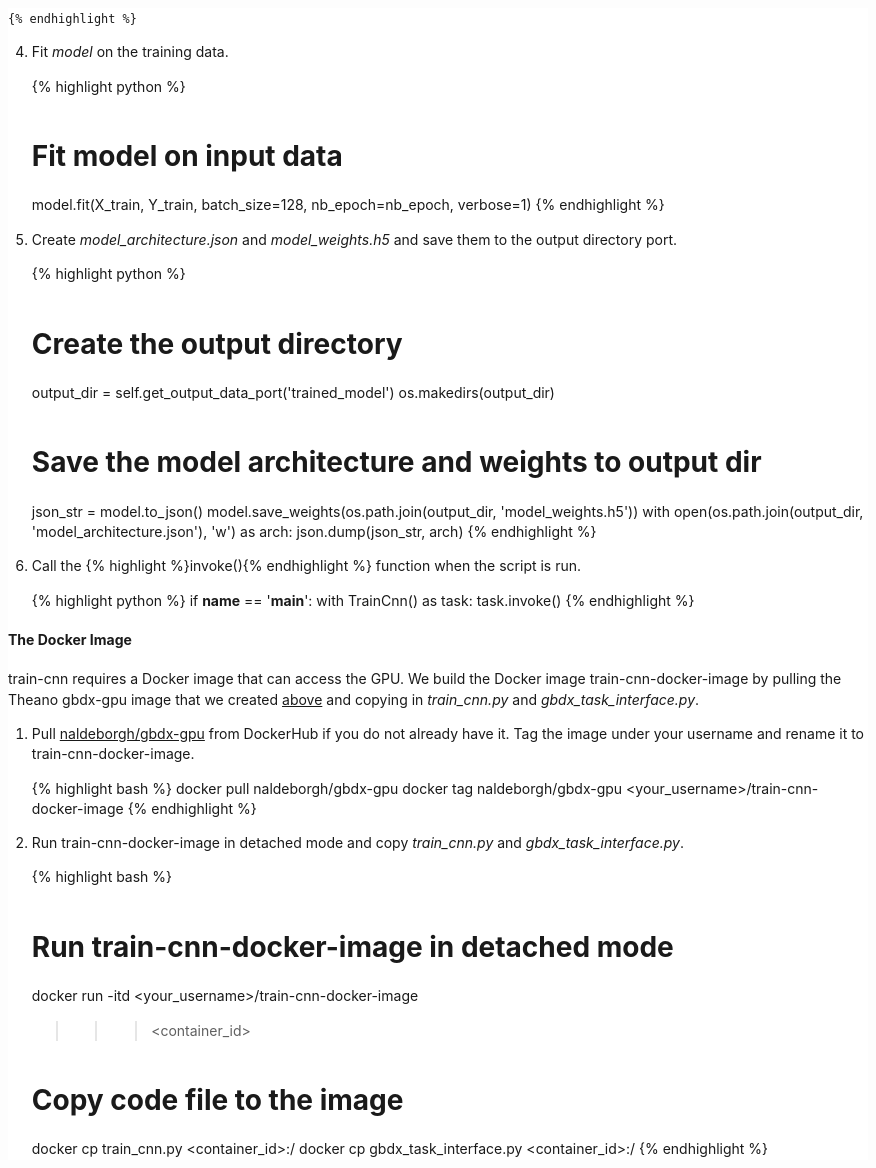     {% endhighlight %}

4. Fit *model* on the training data.

    {% highlight python %}
    # Fit model on input data
    model.fit(X_train, Y_train, batch_size=128, nb_epoch=nb_epoch,
          verbose=1)
    {% endhighlight %}

5. Create *model_architecture.json* and *model_weights.h5* and save them to the output directory port.  

    {% highlight python %}
    # Create the output directory
    output_dir = self.get_output_data_port('trained_model')
    os.makedirs(output_dir)

    # Save the model architecture and weights to output dir
    json_str = model.to_json()
    model.save_weights(os.path.join(output_dir, 'model_weights.h5'))
    with open(os.path.join(output_dir, 'model_architecture.json'), 'w') as arch:
        json.dump(json_str, arch)
    {% endhighlight %}

6. Call the {% highlight %}invoke(){% endhighlight %} function when the script is run.  

    {% highlight python %}
    if __name__ == '__main__':
        with TrainCnn() as task:
            task.invoke()
    {% endhighlight %}

#### The Docker Image

train-cnn requires a Docker image that can access the GPU. We build the Docker image train-cnn-docker-image by pulling the Theano gbdx-gpu image that we created [above](#getting-a-gpu-compatible-image) and copying in *train_cnn.py* and *gbdx_task_interface.py*.  

1. Pull [naldeborgh/gbdx-gpu](https://hub.docker.com/r/naldeborgh/gbdx-gpu/) from DockerHub if you do not already have it. Tag the image under your username and rename it to train-cnn-docker-image.

    {% highlight bash %}
    docker pull naldeborgh/gbdx-gpu
    docker tag naldeborgh/gbdx-gpu <your_username>/train-cnn-docker-image
    {% endhighlight %}

2. Run train-cnn-docker-image in detached mode and copy *train_cnn.py* and *gbdx_task_interface.py*.

    {% highlight bash %}
    # Run train-cnn-docker-image in detached mode
    docker run -itd <your_username>/train-cnn-docker-image
    >>> <container_id>

    # Copy code file to the image
    docker cp train_cnn.py <container_id>:/
    docker cp gbdx_task_interface.py <container_id>:/
    {% endhighlight %}
